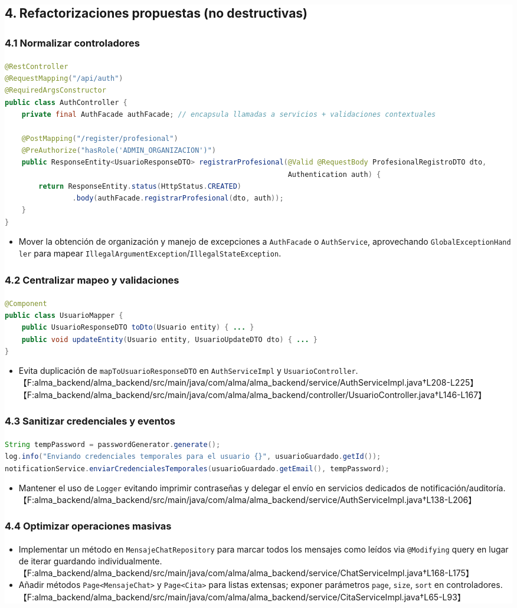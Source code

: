 ## 4. Refactorizaciones propuestas (no destructivas)

### 4.1 Normalizar controladores
```java
@RestController
@RequestMapping("/api/auth")
@RequiredArgsConstructor
public class AuthController {
    private final AuthFacade authFacade; // encapsula llamadas a servicios + validaciones contextuales

    @PostMapping("/register/profesional")
    @PreAuthorize("hasRole('ADMIN_ORGANIZACION')")
    public ResponseEntity<UsuarioResponseDTO> registrarProfesional(@Valid @RequestBody ProfesionalRegistroDTO dto,
                                                                   Authentication auth) {
        return ResponseEntity.status(HttpStatus.CREATED)
                .body(authFacade.registrarProfesional(dto, auth));
    }
}
```
- Mover la obtención de organización y manejo de excepciones a `AuthFacade` o `AuthService`, aprovechando `GlobalExceptionHandler` para mapear `IllegalArgumentException`/`IllegalStateException`.

### 4.2 Centralizar mapeo y validaciones
```java
@Component
public class UsuarioMapper {
    public UsuarioResponseDTO toDto(Usuario entity) { ... }
    public void updateEntity(Usuario entity, UsuarioUpdateDTO dto) { ... }
}
```
- Evita duplicación de `mapToUsuarioResponseDTO` en `AuthServiceImpl` y `UsuarioController`.【F:alma_backend/alma_backend/src/main/java/com/alma/alma_backend/service/AuthServiceImpl.java†L208-L225】【F:alma_backend/alma_backend/src/main/java/com/alma/alma_backend/controller/UsuarioController.java†L146-L167】

### 4.3 Sanitizar credenciales y eventos
```java
String tempPassword = passwordGenerator.generate();
log.info("Enviando credenciales temporales para el usuario {}", usuarioGuardado.getId());
notificationService.enviarCredencialesTemporales(usuarioGuardado.getEmail(), tempPassword);
```
- Mantener el uso de `Logger` evitando imprimir contraseñas y delegar el envío en servicios dedicados de notificación/auditoría.【F:alma_backend/alma_backend/src/main/java/com/alma/alma_backend/service/AuthServiceImpl.java†L138-L206】

### 4.4 Optimizar operaciones masivas
- Implementar un método en `MensajeChatRepository` para marcar todos los mensajes como leídos via `@Modifying` query en lugar de iterar guardando individualmente.【F:alma_backend/alma_backend/src/main/java/com/alma/alma_backend/service/ChatServiceImpl.java†L168-L175】
- Añadir métodos `Page<MensajeChat>` y `Page<Cita>` para listas extensas; exponer parámetros `page`, `size`, `sort` en controladores.【F:alma_backend/alma_backend/src/main/java/com/alma/alma_backend/service/CitaServiceImpl.java†L65-L93】
